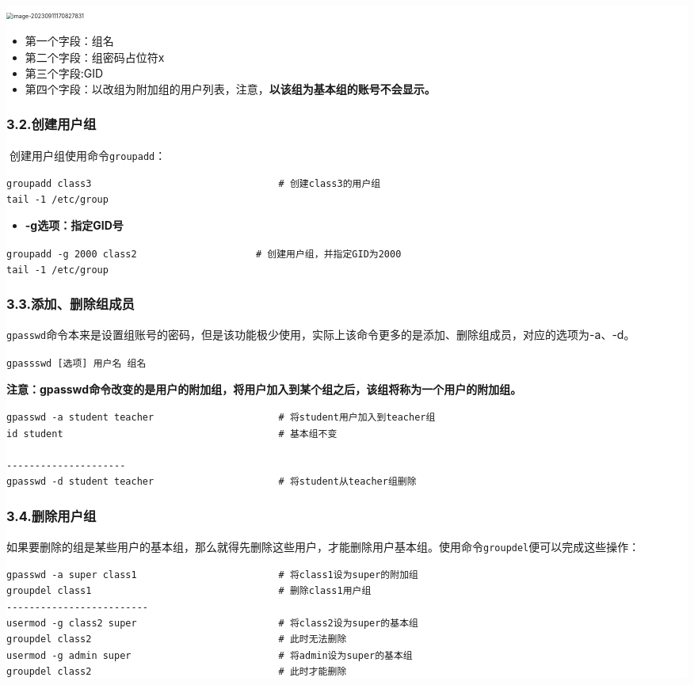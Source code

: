 <img src="https://gitee.com/zou_tangrui/note-pic/raw/master/img/202309141123728.png" alt="image-20230911170827831" style="zoom:50%;" />

- 第一个字段：组名
- 第二个字段：组密码占位符x
- 第三个字段:GID
- 第四个字段：以改组为附加组的用户列表，注意，**以该组为基本组的账号不会显示。**

### 3.2.创建用户组

​	创建用户组使用命令`groupadd`：

```shell
groupadd class3									# 创建class3的用户组
tail -1 /etc/group
```

- **-g选项：指定GID号**

```shell
groupadd -g 2000 class2						# 创建用户组，并指定GID为2000
tail -1 /etc/group
```

### 3.3.添加、删除组成员

​	`gpasswd`命令本来是设置组账号的密码，但是该功能极少使用，实际上该命令更多的是添加、删除组成员，对应的选项为-a、-d。

```shell
gpassswd [选项] 用户名 组名
```

​	**注意：gpasswd命令改变的是用户的附加组，将用户加入到某个组之后，该组将称为一个用户的附加组。**

```shell
gpasswd -a student teacher						# 将student用户加入到teacher组
id student										# 基本组不变

---------------------
gpasswd -d student teacher						# 将student从teacher组删除
```



### 3.4.删除用户组

​	如果要删除的组是某些用户的基本组，那么就得先删除这些用户，才能删除用户基本组。使用命令`groupdel`便可以完成这些操作：

```shell
gpasswd -a super class1							# 将class1设为super的附加组
groupdel class1									# 删除class1用户组
-------------------------
usermod -g class2 super							# 将class2设为super的基本组
groupdel class2									# 此时无法删除
usermod -g admin super							# 将admin设为super的基本组
groupdel class2									# 此时才能删除
```

